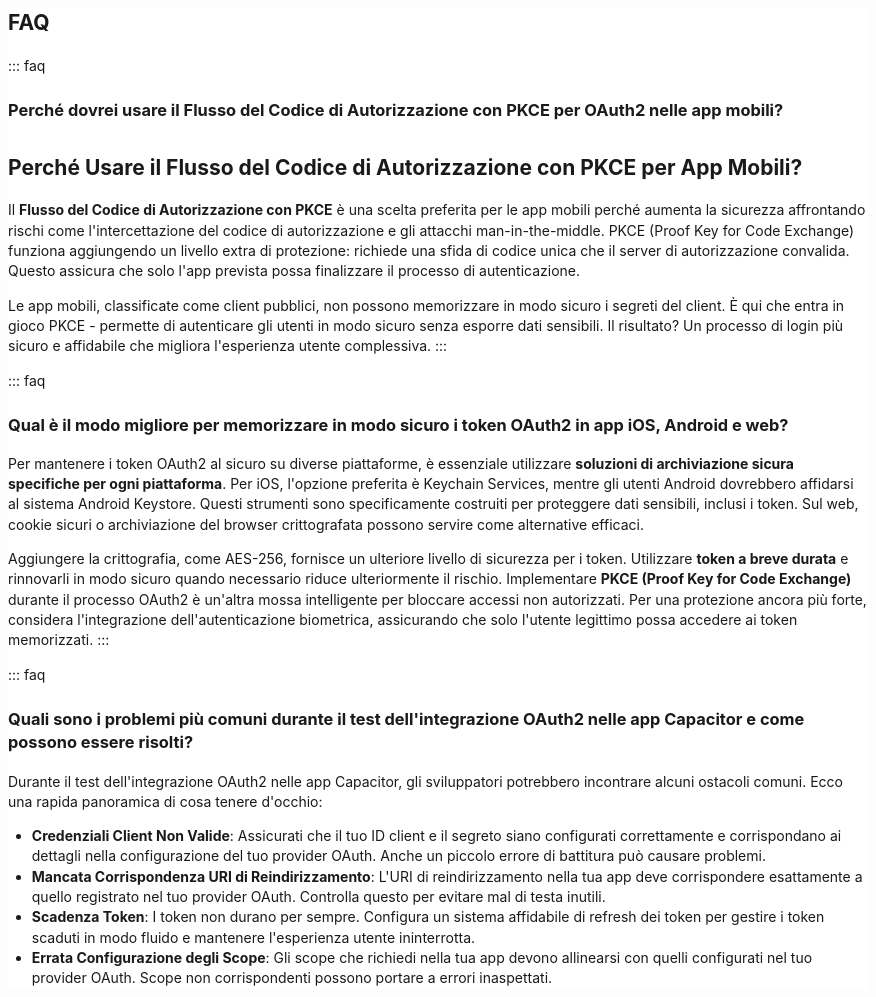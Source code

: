 ## FAQ

::: faq
### Perché dovrei usare il Flusso del Codice di Autorizzazione con PKCE per OAuth2 nelle app mobili?

## Perché Usare il Flusso del Codice di Autorizzazione con PKCE per App Mobili?

Il **Flusso del Codice di Autorizzazione con PKCE** è una scelta preferita per le app mobili perché aumenta la sicurezza affrontando rischi come l'intercettazione del codice di autorizzazione e gli attacchi man-in-the-middle. PKCE (Proof Key for Code Exchange) funziona aggiungendo un livello extra di protezione: richiede una sfida di codice unica che il server di autorizzazione convalida. Questo assicura che solo l'app prevista possa finalizzare il processo di autenticazione.

Le app mobili, classificate come client pubblici, non possono memorizzare in modo sicuro i segreti del client. È qui che entra in gioco PKCE - permette di autenticare gli utenti in modo sicuro senza esporre dati sensibili. Il risultato? Un processo di login più sicuro e affidabile che migliora l'esperienza utente complessiva.
:::

::: faq
### Qual è il modo migliore per memorizzare in modo sicuro i token OAuth2 in app iOS, Android e web?

Per mantenere i token OAuth2 al sicuro su diverse piattaforme, è essenziale utilizzare **soluzioni di archiviazione sicura specifiche per ogni piattaforma**. Per iOS, l'opzione preferita è Keychain Services, mentre gli utenti Android dovrebbero affidarsi al sistema Android Keystore. Questi strumenti sono specificamente costruiti per proteggere dati sensibili, inclusi i token. Sul web, cookie sicuri o archiviazione del browser crittografata possono servire come alternative efficaci.

Aggiungere la crittografia, come AES-256, fornisce un ulteriore livello di sicurezza per i token. Utilizzare **token a breve durata** e rinnovarli in modo sicuro quando necessario riduce ulteriormente il rischio. Implementare **PKCE (Proof Key for Code Exchange)** durante il processo OAuth2 è un'altra mossa intelligente per bloccare accessi non autorizzati. Per una protezione ancora più forte, considera l'integrazione dell'autenticazione biometrica, assicurando che solo l'utente legittimo possa accedere ai token memorizzati.
:::

::: faq
### Quali sono i problemi più comuni durante il test dell'integrazione OAuth2 nelle app Capacitor e come possono essere risolti?

Durante il test dell'integrazione OAuth2 nelle app Capacitor, gli sviluppatori potrebbero incontrare alcuni ostacoli comuni. Ecco una rapida panoramica di cosa tenere d'occhio:

-   **Credenziali Client Non Valide**: Assicurati che il tuo ID client e il segreto siano configurati correttamente e corrispondano ai dettagli nella configurazione del tuo provider OAuth. Anche un piccolo errore di battitura può causare problemi.
-   **Mancata Corrispondenza URI di Reindirizzamento**: L'URI di reindirizzamento nella tua app deve corrispondere esattamente a quello registrato nel tuo provider OAuth. Controlla questo per evitare mal di testa inutili.
-   **Scadenza Token**: I token non durano per sempre. Configura un sistema affidabile di refresh dei token per gestire i token scaduti in modo fluido e mantenere l'esperienza utente ininterrotta.
-   **Errata Configurazione degli Scope**: Gli scope che richiedi nella tua app devono allinearsi con quelli configurati nel tuo provider OAuth. Scope non corrispondenti possono portare a errori inaspettati.
